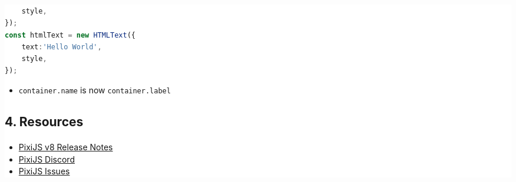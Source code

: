   ```ts
      style,
  });
  const htmlText = new HTMLText({
      text:'Hello World',
      style,
  });
  ```

- `container.name` is now `container.label`

## 4. Resources

- [PixiJS v8 Release Notes](https://github.com/pixijs/pixijs/releases?q=v8.0.0&expanded=true)
- [PixiJS Discord](https://discord.gg/CPTjeb28nH)
- [PixiJS Issues](https://github.com/pixijs/pixijs/issues)
